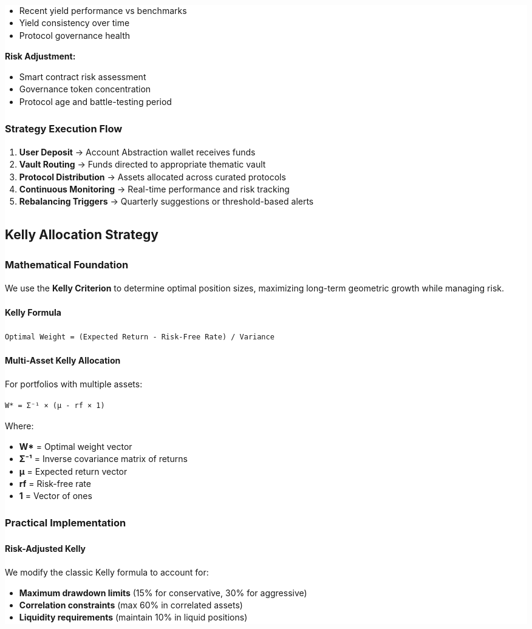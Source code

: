 - Recent yield performance vs benchmarks
- Yield consistency over time
- Protocol governance health

**Risk Adjustment:**

- Smart contract risk assessment
- Governance token concentration
- Protocol age and battle-testing period

### Strategy Execution Flow

1. **User Deposit** → Account Abstraction wallet receives funds
2. **Vault Routing** → Funds directed to appropriate thematic vault
3. **Protocol Distribution** → Assets allocated across curated protocols
4. **Continuous Monitoring** → Real-time performance and risk tracking
5. **Rebalancing Triggers** → Quarterly suggestions or threshold-based alerts

## Kelly Allocation Strategy

### Mathematical Foundation

We use the **Kelly Criterion** to determine optimal position sizes, maximizing long-term geometric
growth while managing risk.

#### **Kelly Formula**

```
Optimal Weight = (Expected Return - Risk-Free Rate) / Variance
```

#### **Multi-Asset Kelly Allocation**

For portfolios with multiple assets:

```
W* = Σ⁻¹ × (μ - rf × 1)
```

Where:

- **W\*** = Optimal weight vector
- **Σ⁻¹** = Inverse covariance matrix of returns
- **μ** = Expected return vector
- **rf** = Risk-free rate
- **1** = Vector of ones

### Practical Implementation

#### **Risk-Adjusted Kelly**

We modify the classic Kelly formula to account for:

- **Maximum drawdown limits** (15% for conservative, 30% for aggressive)
- **Correlation constraints** (max 60% in correlated assets)
- **Liquidity requirements** (maintain 10% in liquid positions)
